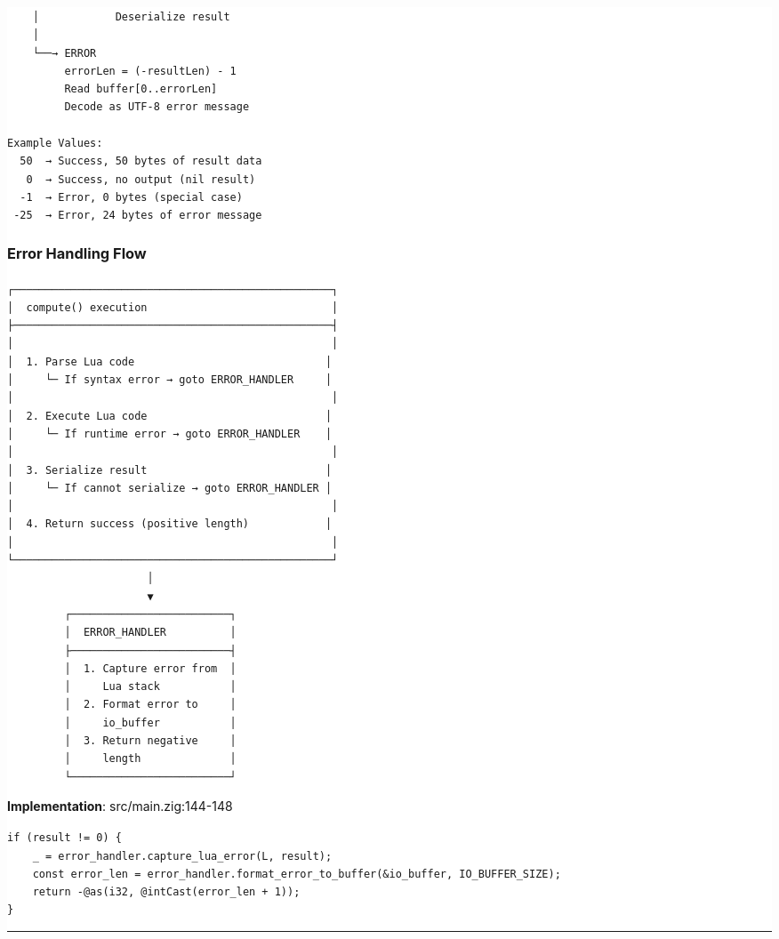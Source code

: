 ```
    │            Deserialize result
    │
    └──→ ERROR
         errorLen = (-resultLen) - 1
         Read buffer[0..errorLen]
         Decode as UTF-8 error message

Example Values:
  50  → Success, 50 bytes of result data
   0  → Success, no output (nil result)
  -1  → Error, 0 bytes (special case)
 -25  → Error, 24 bytes of error message
```

### Error Handling Flow

```
┌──────────────────────────────────────────────────┐
│  compute() execution                             │
├──────────────────────────────────────────────────┤
│                                                  │
│  1. Parse Lua code                              │
│     └─ If syntax error → goto ERROR_HANDLER     │
│                                                  │
│  2. Execute Lua code                            │
│     └─ If runtime error → goto ERROR_HANDLER    │
│                                                  │
│  3. Serialize result                            │
│     └─ If cannot serialize → goto ERROR_HANDLER │
│                                                  │
│  4. Return success (positive length)            │
│                                                  │
└──────────────────────────────────────────────────┘
                      │
                      ▼
         ┌─────────────────────────┐
         │  ERROR_HANDLER          │
         ├─────────────────────────┤
         │  1. Capture error from  │
         │     Lua stack           │
         │  2. Format error to     │
         │     io_buffer           │
         │  3. Return negative     │
         │     length              │
         └─────────────────────────┘
```

**Implementation**: src/main.zig:144-148
```zig
if (result != 0) {
    _ = error_handler.capture_lua_error(L, result);
    const error_len = error_handler.format_error_to_buffer(&io_buffer, IO_BUFFER_SIZE);
    return -@as(i32, @intCast(error_len + 1));
}
```

---